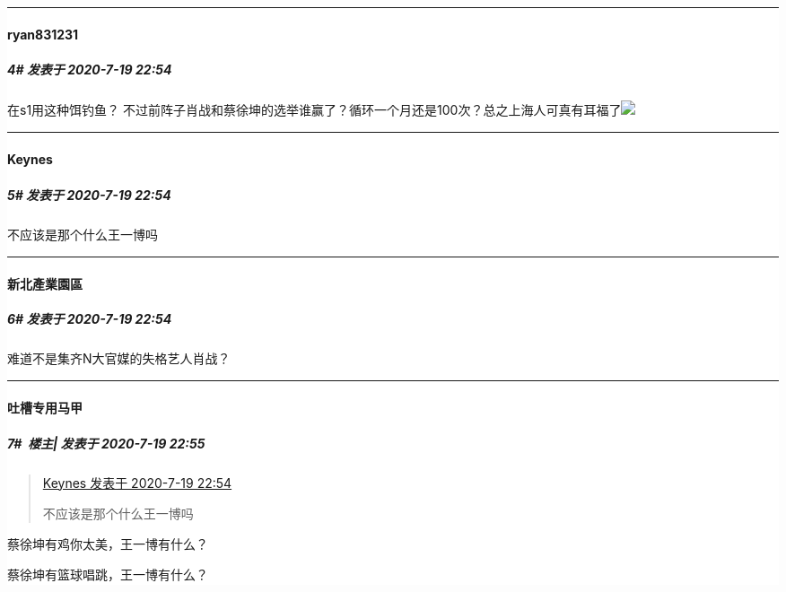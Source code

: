 
*****

####  ryan831231  
##### 4#       发表于 2020-7-19 22:54




在s1用这种饵钓鱼？
不过前阵子肖战和蔡徐坤的选举谁赢了？循环一个月还是100次？总之上海人可真有耳福了<img src="https://static.saraba1st.com/image/smiley/face2017/065.png" referrerpolicy="no-referrer">







*****

####  Keynes  
##### 5#       发表于 2020-7-19 22:54




不应该是那个什么王一博吗







*****

####  新北產業園區  
##### 6#       发表于 2020-7-19 22:54




难道不是集齐N大官媒的失格艺人肖战？







*****

####  吐槽专用马甲  
##### 7#         楼主| 发表于 2020-7-19 22:55



<blockquote><a href="httphttps://bbs.saraba1st.com/2b/forum.php?mod=redirect&amp;goto=findpost&amp;pid=48155843&amp;ptid=1947850" target="_blank">Keynes 发表于 2020-7-19 22:54</a>

不应该是那个什么王一博吗</blockquote>
蔡徐坤有鸡你太美，王一博有什么？

蔡徐坤有篮球唱跳，王一博有什么？



